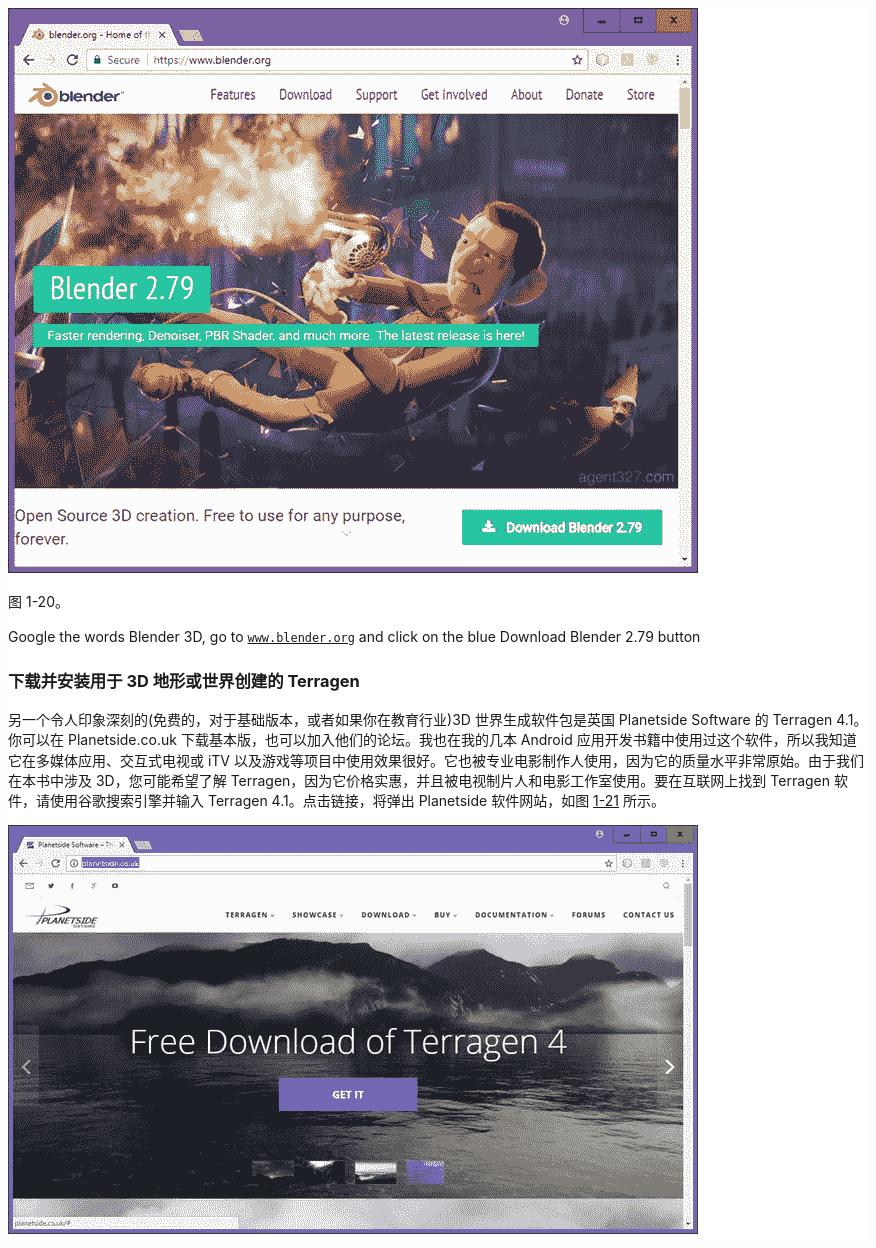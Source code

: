 ![A336284_1_En_1_Fig20_HTML.jpg](img/A336284_1_En_1_Fig20_HTML.jpg)

图 1-20。

Google the words Blender 3D, go to [`www.blender.org`](http://www.blender.org) and click on the blue Download Blender 2.79 button

### 下载并安装用于 3D 地形或世界创建的 Terragen

另一个令人印象深刻的(免费的，对于基础版本，或者如果你在教育行业)3D 世界生成软件包是英国 Planetside Software 的 Terragen 4.1。你可以在 Planetside.co.uk 下载基本版，也可以加入他们的论坛。我也在我的几本 Android 应用开发书籍中使用过这个软件，所以我知道它在多媒体应用、交互式电视或 iTV 以及游戏等项目中使用效果很好。它也被专业电影制作人使用，因为它的质量水平非常原始。由于我们在本书中涉及 3D，您可能希望了解 Terragen，因为它价格实惠，并且被电视制片人和电影工作室使用。要在互联网上找到 Terragen 软件，请使用谷歌搜索引擎并输入 Terragen 4.1。点击链接，将弹出 Planetside 软件网站，如图 [1-21](#Fig21) 所示。

![A336284_1_En_1_Fig21_HTML.jpg](img/A336284_1_En_1_Fig21_HTML.jpg)
